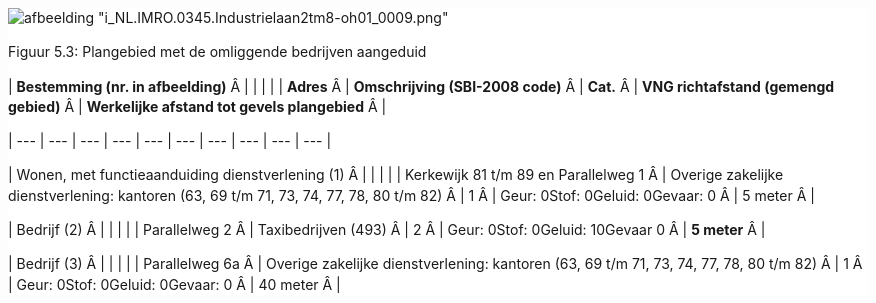 ![afbeelding "i_NL.IMRO.0345.Industrielaan2tm8-oh01_0009.png"](i_NL.IMRO.0345.Industrielaan2tm8-oh01_0009.png)

Figuur 5\.3: Plangebied met de omliggende bedrijven aangeduid

| **Bestemming (nr. in afbeelding)**   Â | | | | | **Adres**   Â | **Omschrijving (SBI\-2008 code)**   Â | **Cat.**   Â | **VNG richtafstand (gemengd gebied)**   Â | **Werkelijke afstand tot gevels plangebied**   Â |

| --- | --- | --- | --- | --- | --- | --- | --- | --- | --- |

| Wonen, met functieaanduiding dienstverlening (1\)   Â | | | | | Kerkewijk 81 t/m 89 en Parallelweg 1   Â | Overige zakelijke dienstverlening: kantoren (63, 69 t/m 71, 73, 74, 77, 78, 80 t/m 82\)   Â | 1   Â | Geur: 0Stof: 0Geluid: 0Gevaar: 0   Â | 5 meter    Â |

| Bedrijf (2\)   Â | | | | | Parallelweg 2   Â | Taxibedrijven (493\)   Â | 2   Â | Geur: 0Stof: 0Geluid: 10Gevaar 0   Â | **5 meter**   Â |

| Bedrijf (3\)   Â | | | | | Parallelweg 6a   Â | Overige zakelijke dienstverlening: kantoren (63, 69 t/m 71, 73, 74, 77, 78, 80 t/m 82\)   Â | 1   Â | Geur: 0Stof: 0Geluid: 0Gevaar: 0   Â | 40 meter   Â |

